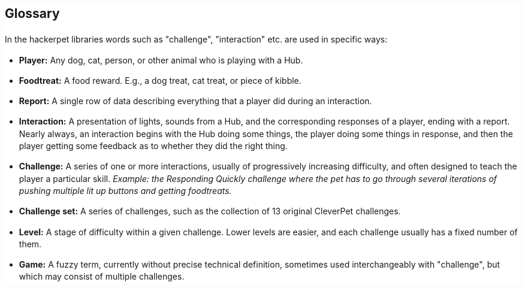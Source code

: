 
## Glossary

In the hackerpet libraries words such as "challenge", "interaction" etc. are used
in specific ways:

*  **Player:** Any dog, cat, person, or other animal who is playing with a Hub.

*  **Foodtreat:** A food reward. E.g., a dog treat, cat treat, or piece of
   kibble.

*  **Report:** A single row of data describing everything that a player did
   during an interaction.

*  **Interaction:** A presentation of lights, sounds from a Hub, and the
   corresponding responses of a player, ending with a report. Nearly always, an
   interaction begins with the Hub doing some things, the player doing some
   things in response, and then the player getting some feedback as to whether
   they did the right thing.

*  **Challenge:** A series of one or more interactions, usually of progressively
   increasing difficulty, and often designed to teach the player a particular
   skill. *Example: the Responding Quickly challenge where the pet has to go
   through several iterations of pushing multiple lit up buttons and getting
   foodtreats.*

*  **Challenge set:** A series of challenges, such as the collection of 13
   original CleverPet challenges.

*  **Level:** A stage of difficulty within a given challenge. Lower levels are
   easier, and each challenge usually has a fixed number of them.

*  **Game:** A fuzzy term, currently without precise technical definition,
   sometimes used interchangeably with "challenge", but which may consist of
   multiple challenges.


[hub]: https://github.com/CleverPet/HackerPet/blob/master/docs/images/hub1.png "Hackerpet hub"
[cleverpet.io]: https://clever.pet/ "CleverPet website"
[hackerpet_repo]: https://github.com/Cleverpet/HackerPet/ "hackerpet repository"
[particle_lib]: https://build.particle.io/libs/hackerpet/0.2.2/tab/hackerpet.cpp "hackerpet library"
[particle_cli]: https://docs.particle.io/tutorials/developer-tools/cli/ "Particle CLI"
[particle_dev]: https://docs.particle.io/tutorials/developer-tools/dev/
[particle_vsc]: https://www.particle.io/workbench/ "Particle workbench"
[build.particle]: https://build.particle.io "Particle build environment"
[games.json]: ./games.json "JSON games list"
[games_folder]: ./games/ "games folder"
[hello_world]: ./games/hello-world "Example game"
[particle.io]: https://particle.io/ "Particle website"
[CLA]: https://docs.google.com/forms/d/e/1FAIpQLSeXAajtFZpQ0VtHK2APtfzrA5w8DMNagJhCfLVr6h9lCQgj1g/viewform "Contributor License Agreement"

[EatingTheFood]:           https://install.hackerpet.com/?name=EatingTheFood&f=https://raw.githubusercontent.com/CleverPet/hackerpet-games/master/games/000_EatingTheFood/src/EatingTheFood.cpp&f=https://raw.githubusercontent.com/CleverPet/hackerpet-games/master/games/000_EatingTheFood/project.properties
[ExploringTheTouchpads]:   https://install.hackerpet.com/?name=ExploringTheTouchpads&f=https://raw.githubusercontent.com/CleverPet/hackerpet-games/master/games/001_ExploringTheTouchpads/src/ExploringTheTouchpads.cpp&f=https://raw.githubusercontent.com/CleverPet/hackerpet-games/master/games/001_ExploringTheTouchpads/project.properties
[EngagingConsistently]:    https://install.hackerpet.com/?name=EngagingConsistently&f=https://raw.githubusercontent.com/CleverPet/hackerpet-games/master/games/002_EngagingConsistently/src/EngagingConsistently.cpp&f=https://raw.githubusercontent.com/CleverPet/hackerpet-games/master/games/002_EngagingConsistently/project.properties
[AvoidingUnlitTouchpads]:  https://install.hackerpet.com/?name=AvoidingUnlitTouchpads&f=https://raw.githubusercontent.com/CleverPet/hackerpet-games/master/games/003_AvoidingUnlitTouchpads/src/AvoidingUnlitTouchpads.cpp&f=https://raw.githubusercontent.com/CleverPet/hackerpet-games/master/games/003_AvoidingUnlitTouchpads/project.properties
[LearningTheLights]:       https://install.hackerpet.com/?name=LearningTheLights&f=https://raw.githubusercontent.com/CleverPet/hackerpet-games/master/games/004_LearningTheLights/src/LearningTheLights.cpp&f=https://raw.githubusercontent.com/CleverPet/hackerpet-games/master/games/004_LearningTheLights/project.properties
[MasteringTheLights]:      https://install.hackerpet.com/?name=MasteringTheLights&f=https://raw.githubusercontent.com/CleverPet/hackerpet-games/master/games/005_MasteringTheLights/src/MasteringTheLights.cpp&f=https://raw.githubusercontent.com/CleverPet/hackerpet-games/master/games/005_MasteringTheLights/project.properties
[RespondingQuickly]:       https://install.hackerpet.com/?name=RespondingQuickly&f=https://raw.githubusercontent.com/CleverPet/hackerpet-games/master/games/006_RespondingQuickly/src/RespondingQuickly.cpp&f=https://raw.githubusercontent.com/CleverPet/hackerpet-games/master/games/006_RespondingQuickly/project.properties
[LearningBrightness]:      https://install.hackerpet.com/?name=LearningBrightness&f=https://raw.githubusercontent.com/CleverPet/hackerpet-games/master/games/007_LearningBrightness/src/LearningBrightness.cpp&f=https://raw.githubusercontent.com/CleverPet/hackerpet-games/master/games/007_LearningBrightness/project.properties
[LearningDoubleSequences]: https://install.hackerpet.com/?name=LearningDoubleSequences&f=https://raw.githubusercontent.com/CleverPet/hackerpet-games/master/games/008_LearningDoubleSequences/src/LearningDoubleSequences.cpp&f=https://raw.githubusercontent.com/CleverPet/hackerpet-games/master/games/008_LearningDoubleSequences/project.properties
[LearningLongerSequences]: https://install.hackerpet.com/?name=LearningLongerSequences&f=https://raw.githubusercontent.com/CleverPet/hackerpet-games/master/games/009_LearningLongerSequences/src/LearningLongerSequences.cpp&f=https://raw.githubusercontent.com/CleverPet/hackerpet-games/master/games/009_LearningLongerSequences/project.properties

[MatchingTwoColors]:       https://install.hackerpet.com/?name=MatchingTwoColors&f=https://raw.githubusercontent.com/CleverPet/hackerpet-games/master/games/010_MatchingTwoColors/src/MatchingTwoColors.cpp&f=https://raw.githubusercontent.com/CleverPet/hackerpet-games/master/games/010_MatchingTwoColors/project.properties
[MatchingMoreColors]:      https://install.hackerpet.com/?name=MatchingMoreColors&f=https://raw.githubusercontent.com/CleverPet/hackerpet-games/master/games/011_MatchingMoreColors/src/MatchingMoreColors.cpp&f=https://raw.githubusercontent.com/CleverPet/hackerpet-games/master/games/011_MatchingMoreColors/project.properties
[hello-animal]:            https://install.hackerpet.com/?name=hello-animal&f=https://raw.githubusercontent.com/CleverPet/hackerpet-games/master/games/012_hello-animal/src/hello-animal.cpp&f=https://raw.githubusercontent.com/CleverPet/hackerpet-games/master/games/012_hello-animal/project.properties
[OneTwoThreeButtonGame]:   https://install.hackerpet.com/?name=OneTwoThreeButtonGame&f=https://raw.githubusercontent.com/CleverPet/hackerpet-games/master/games/013_OneTwoThreeButtonGame/src/OneTwoThreeButtonGame.cpp&f=https://raw.githubusercontent.com/CleverPet/hackerpet-games/master/games/013_OneTwoThreeButtonGame/project.properties
[ColorMatchGame]:          https://install.hackerpet.com/?name=ColorMatchGame&f=https://raw.githubusercontent.com/CleverPet/hackerpet-games/master/games/014_ColorMatchGame/src/ColorMatchGame.cpp&f=https://raw.githubusercontent.com/CleverPet/hackerpet-games/master/games/014_ColorMatchGame/project.properties
[WhackAMole]:              https://install.hackerpet.com/?name=WhackAMole&f=https://raw.githubusercontent.com/CleverPet/hackerpet-games/master/games/015_WhackAMole/src/WhackAMole.cpp&f=https://raw.githubusercontent.com/CleverPet/hackerpet-games/master/games/015_WhackAMole/project.properties
[Simon]:              https://install.hackerpet.com/?name=Simon&f=https://raw.githubusercontent.com/CleverPet/hackerpet-games/master/games/016_Simon/src/simon.cpp&f=https://raw.githubusercontent.com/CleverPet/hackerpet-games/master/games/016_Simon/project.properties